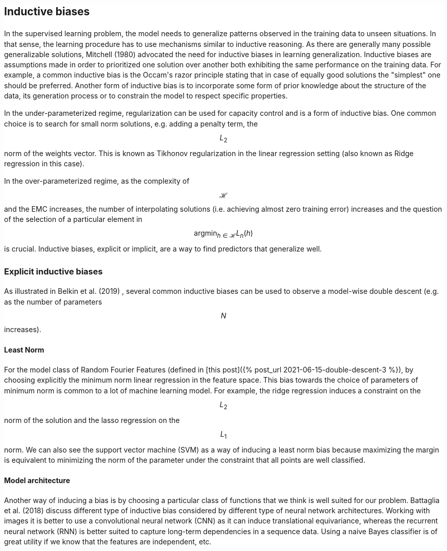 ## Inductive biases

In the supervised learning problem, the model needs to generalize
patterns observed in the training data to unseen situations. In that
sense, the learning procedure has to use mechanisms similar to inductive
reasoning. As there are generally many possible generalizable solutions,
Mitchell (1980)<d-cite key="mitchell1980need"></d-cite> advocated the need for inductive biases in learning
generalization. Inductive biases are assumptions made in order to
prioritized one solution over another both exhibiting the same
performance on the training data. For example, a common inductive bias
is the Occam's razor principle stating that in case of equally good
solutions the "simplest" one should be preferred. Another form of
inductive bias is to incorporate some form of prior knowledge about the
structure of the data, its generation process or to constrain the model
to respect specific properties.

In the under-parameterized regime, regularization can be used for
capacity control and is a form of inductive bias. One common choice is
to search for small norm solutions, e.g. adding a penalty term, the
$$L_2$$ norm of the weights vector. This is known as Tikhonov
regularization in the linear regression setting (also known as Ridge
regression in this case).

In the over-parameterized regime, as the complexity of $$\mathcal{H}$$ and
the EMC increases, the number of interpolating solutions (i.e. achieving
almost zero training error) increases and the question of the selection
of a particular element in $$\text{argmin}_{h \in \mathcal{H}} L_n(h)$$ is
crucial. Inductive biases, explicit or implicit, are a way to find
predictors that generalize well.

### Explicit inductive biases

As illustrated in Belkin et al. (2019) <d-cite key="Belkin2019"></d-cite>, several common
inductive biases can be used to observe a model-wise double descent (e.g. as the number of
parameters $$N$$ increases).

#### Least Norm

For the model class of Random Fourier Features (defined in
[this post]({% post_url 2021-06-15-double-descent-3 %}), by choosing explicitly the minimum norm
linear regression in the feature space. This bias towards the choice of
parameters of minimum norm is common to a lot of machine learning model.
For example, the ridge regression induces a constraint on the $$L_2$$ norm
of the solution and the lasso regression on the $$L_1$$ norm. We can also
see the support vector machine (SVM) as a way of inducing a least norm
bias because maximizing the margin is equivalent to minimizing the norm
of the parameter under the constraint that all points are well
classified.

#### Model architecture

Another way of inducing a bias is by choosing a particular class of
functions that we think is well suited for our problem.
Battaglia et al. (2018) <d-cite key="battaglia2018relational"></d-cite>
discuss different type of inductive bias
considered by different type of neural network architectures. Working
with images it is better to use a convolutional neural network (CNN) as
it can induce translational equivariance, whereas the recurrent neural
network (RNN) is better suited to capture long-term dependencies in a
sequence data. Using a naive Bayes classifier is of great utility if we
know that the features are independent, etc.
